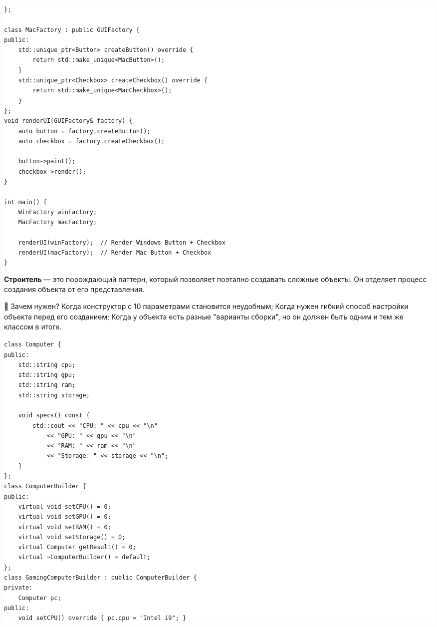 ```
};

class MacFactory : public GUIFactory {
public:
    std::unique_ptr<Button> createButton() override {
        return std::make_unique<MacButton>();
    }
    std::unique_ptr<Checkbox> createCheckbox() override {
        return std::make_unique<MacCheckbox>();
    }
};
void renderUI(GUIFactory& factory) {
    auto button = factory.createButton();
    auto checkbox = factory.createCheckbox();

    button->paint();
    checkbox->render();
}

int main() {
    WinFactory winFactory;
    MacFactory macFactory;

    renderUI(winFactory);  // Render Windows Button + Checkbox
    renderUI(macFactory);  // Render Mac Button + Checkbox
}
```

**Строитель** — это порождающий паттерн, который позволяет поэтапно создавать сложные объекты. Он отделяет процесс создания объекта от его представления.

🎯 Зачем нужен?
Когда конструктор с 10 параметрами становится неудобным;
Когда нужен гибкий способ настройки объекта перед его созданием;
Когда у объекта есть разные "варианты сборки", но он должен быть одним и тем же классом в итоге.
```
class Computer {
public:
    std::string cpu;
    std::string gpu;
    std::string ram;
    std::string storage;

    void specs() const {
        std::cout << "CPU: " << cpu << "\n"
            << "GPU: " << gpu << "\n"
            << "RAM: " << ram << "\n"
            << "Storage: " << storage << "\n";
    }
};
class ComputerBuilder {
public:
    virtual void setCPU() = 0;
    virtual void setGPU() = 0;
    virtual void setRAM() = 0;
    virtual void setStorage() = 0;
    virtual Computer getResult() = 0;
    virtual ~ComputerBuilder() = default;
};
class GamingComputerBuilder : public ComputerBuilder {
private:
    Computer pc;
public:
    void setCPU() override { pc.cpu = "Intel i9"; }
```